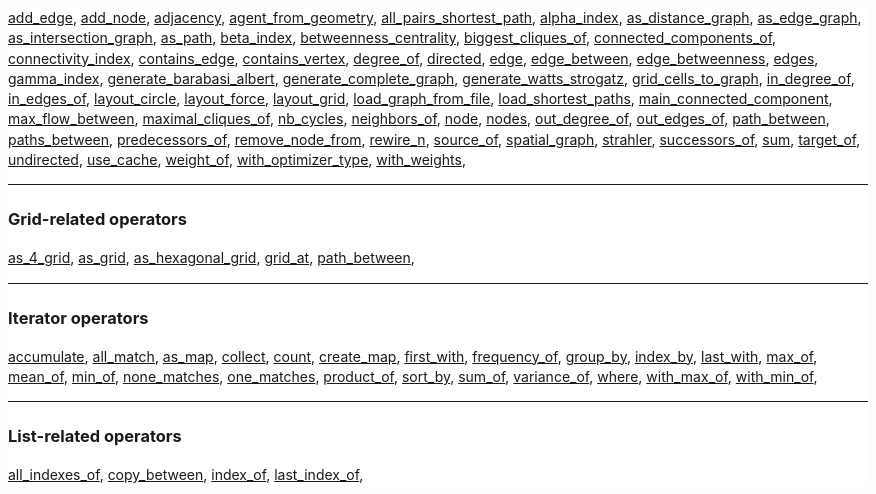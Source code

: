[add_edge](OperatorsAA#add_edge), [add_node](OperatorsAA#add_node), [adjacency](OperatorsAA#adjacency), [agent_from_geometry](OperatorsAA#agent_from_geometry), [all_pairs_shortest_path](OperatorsAA#all_pairs_shortest_path), [alpha_index](OperatorsAA#alpha_index), [as_distance_graph](OperatorsAA#as_distance_graph), [as_edge_graph](OperatorsAA#as_edge_graph), [as_intersection_graph](OperatorsAA#as_intersection_graph), [as_path](OperatorsAA#as_path), [beta_index](OperatorsBC#beta_index), [betweenness_centrality](OperatorsBC#betweenness_centrality), [biggest_cliques_of](OperatorsBC#biggest_cliques_of), [connected_components_of](OperatorsBC#connected_components_of), [connectivity_index](OperatorsBC#connectivity_index), [contains_edge](OperatorsBC#contains_edge), [contains_vertex](OperatorsBC#contains_vertex), [degree_of](OperatorsDH#degree_of), [directed](OperatorsDH#directed), [edge](OperatorsDH#edge), [edge_between](OperatorsDH#edge_between), [edge_betweenness](OperatorsDH#edge_betweenness), [edges](OperatorsDH#edges), [gamma_index](OperatorsDH#gamma_index), [generate_barabasi_albert](OperatorsDH#generate_barabasi_albert), [generate_complete_graph](OperatorsDH#generate_complete_graph), [generate_watts_strogatz](OperatorsDH#generate_watts_strogatz), [grid_cells_to_graph](OperatorsDH#grid_cells_to_graph), [in_degree_of](OperatorsIM#in_degree_of), [in_edges_of](OperatorsIM#in_edges_of), [layout_circle](OperatorsIM#layout_circle), [layout_force](OperatorsIM#layout_force), [layout_grid](OperatorsIM#layout_grid), [load_graph_from_file](OperatorsIM#load_graph_from_file), [load_shortest_paths](OperatorsIM#load_shortest_paths), [main_connected_component](OperatorsIM#main_connected_component), [max_flow_between](OperatorsIM#max_flow_between), [maximal_cliques_of](OperatorsIM#maximal_cliques_of), [nb_cycles](OperatorsNR#nb_cycles), [neighbors_of](OperatorsNR#neighbors_of), [node](OperatorsNR#node), [nodes](OperatorsNR#nodes), [out_degree_of](OperatorsNR#out_degree_of), [out_edges_of](OperatorsNR#out_edges_of), [path_between](OperatorsNR#path_between), [paths_between](OperatorsNR#paths_between), [predecessors_of](OperatorsNR#predecessors_of), [remove_node_from](OperatorsNR#remove_node_from), [rewire_n](OperatorsNR#rewire_n), [source_of](OperatorsSZ#source_of), [spatial_graph](OperatorsSZ#spatial_graph), [strahler](OperatorsSZ#strahler), [successors_of](OperatorsSZ#successors_of), [sum](OperatorsSZ#sum), [target_of](OperatorsSZ#target_of), [undirected](OperatorsSZ#undirected), [use_cache](OperatorsSZ#use_cache), [weight_of](OperatorsSZ#weight_of), [with_optimizer_type](OperatorsSZ#with_optimizer_type), [with_weights](OperatorsSZ#with_weights), 

----

### Grid-related operators
[as_4_grid](OperatorsAA#as_4_grid), [as_grid](OperatorsAA#as_grid), [as_hexagonal_grid](OperatorsAA#as_hexagonal_grid), [grid_at](OperatorsDH#grid_at), [path_between](OperatorsNR#path_between), 

----

### Iterator operators
[accumulate](OperatorsAA#accumulate), [all_match](OperatorsAA#all_match), [as_map](OperatorsAA#as_map), [collect](OperatorsBC#collect), [count](OperatorsBC#count), [create_map](OperatorsBC#create_map), [first_with](OperatorsDH#first_with), [frequency_of](OperatorsDH#frequency_of), [group_by](OperatorsDH#group_by), [index_by](OperatorsIM#index_by), [last_with](OperatorsIM#last_with), [max_of](OperatorsIM#max_of), [mean_of](OperatorsIM#mean_of), [min_of](OperatorsIM#min_of), [none_matches](OperatorsNR#none_matches), [one_matches](OperatorsNR#one_matches), [product_of](OperatorsNR#product_of), [sort_by](OperatorsSZ#sort_by), [sum_of](OperatorsSZ#sum_of), [variance_of](OperatorsSZ#variance_of), [where](OperatorsSZ#where), [with_max_of](OperatorsSZ#with_max_of), [with_min_of](OperatorsSZ#with_min_of), 

----

### List-related operators
[all_indexes_of](OperatorsAA#all_indexes_of), [copy_between](OperatorsBC#copy_between), [index_of](OperatorsIM#index_of), [last_index_of](OperatorsIM#last_index_of), 
